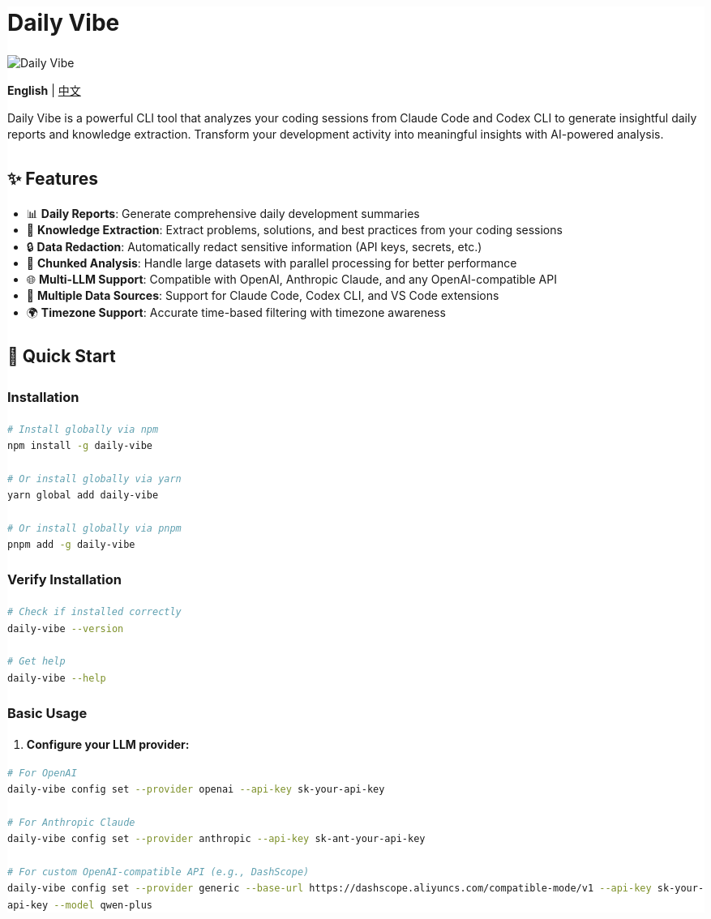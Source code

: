 # Daily Vibe

![Daily Vibe](https://www.daily-vibe.online/twitter-image.png)

**English** | [中文](README_CN.md)

Daily Vibe is a powerful CLI tool that analyzes your coding sessions from Claude Code and Codex CLI to generate insightful daily reports and knowledge extraction. Transform your development activity into meaningful insights with AI-powered analysis.

## ✨ Features

- 📊 **Daily Reports**: Generate comprehensive daily development summaries
- 🧠 **Knowledge Extraction**: Extract problems, solutions, and best practices from your coding sessions
- 🔒 **Data Redaction**: Automatically redact sensitive information (API keys, secrets, etc.)
- 🔄 **Chunked Analysis**: Handle large datasets with parallel processing for better performance
- 🌐 **Multi-LLM Support**: Compatible with OpenAI, Anthropic Claude, and any OpenAI-compatible API
- 📁 **Multiple Data Sources**: Support for Claude Code, Codex CLI, and VS Code extensions
- 🌍 **Timezone Support**: Accurate time-based filtering with timezone awareness

## 🚀 Quick Start

### Installation

```bash
# Install globally via npm
npm install -g daily-vibe

# Or install globally via yarn
yarn global add daily-vibe

# Or install globally via pnpm
pnpm add -g daily-vibe
```

### Verify Installation

```bash
# Check if installed correctly
daily-vibe --version

# Get help
daily-vibe --help
```

### Basic Usage

1. **Configure your LLM provider:**
```bash
# For OpenAI
daily-vibe config set --provider openai --api-key sk-your-api-key

# For Anthropic Claude
daily-vibe config set --provider anthropic --api-key sk-ant-your-api-key

# For custom OpenAI-compatible API (e.g., DashScope)
daily-vibe config set --provider generic --base-url https://dashscope.aliyuncs.com/compatible-mode/v1 --api-key sk-your-api-key --model qwen-plus
```
